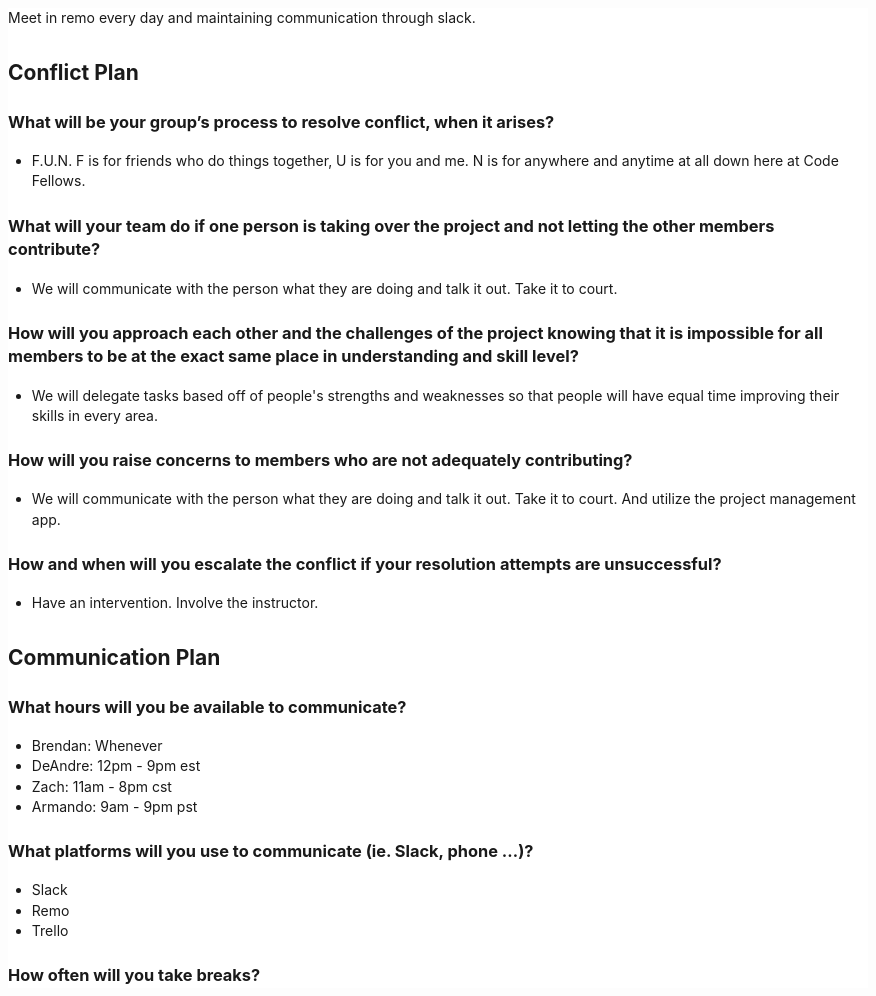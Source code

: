 Meet in remo every day and maintaining communication through slack.

## Conflict Plan

### What will be your group’s process to resolve conflict, when it arises?

- F.U.N. F is for friends who do things together, U is for you and me. N is for anywhere and anytime at all down here at Code Fellows.
    
### What will your team do if one person is taking over the project and not letting the other members contribute?

- We will communicate with the person what they are doing and talk it out. Take it to court.

### How will you approach each other and the challenges of the project knowing that it is impossible for all members to be at the exact same place in understanding and skill level?

- We will delegate tasks based off of people's strengths and weaknesses so that people will have equal time improving their skills in every area.

### How will you raise concerns to members who are not adequately contributing?

- We will communicate with the person what they are doing and talk it out. Take it to court. And utilize the project management app.

### How and when will you escalate the conflict if your resolution attempts are unsuccessful?

- Have an intervention. Involve the instructor.

## Communication Plan

### What hours will you be available to communicate?

 - Brendan: Whenever
- DeAndre: 12pm - 9pm est
- Zach: 11am - 8pm cst
- Armando: 9am - 9pm pst

### What platforms will you use to communicate (ie. Slack, phone …)?

- Slack
- Remo
- Trello
    
### How often will you take breaks?
